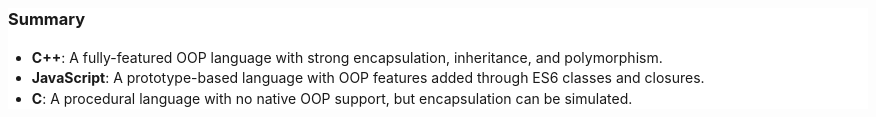 
### **Summary**
- **C++**: A fully-featured OOP language with strong encapsulation, inheritance, and polymorphism.
- **JavaScript**: A prototype-based language with OOP features added through ES6 classes and closures.
- **C**: A procedural language with no native OOP support, but encapsulation can be simulated.


